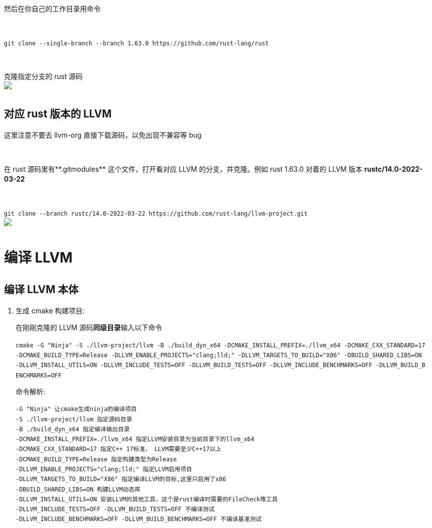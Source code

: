 
然后在你自己的工作目录用命令

 

`git clone --single-branch --branch 1.63.0 https://github.com/rust-lang/rust`

 

克隆指定分支的 rust 源码  
![](https://bbs.pediy.com/upload/attach/202209/956011_DW5M62QANGXSPSP.png)

对应 rust 版本的 LLVM
----------------

这里注意不要去 llvm-org 直接下载源码，以免出现不兼容等 bug

 

在 rust 源码里有**.gitmodules** 这个文件，打开看对应 LLVM 的分支，并克隆。例如 rust 1.63.0 对着的 LLVM 版本 **rustc/14.0-2022-03-22**

 

`git clone --branch rustc/14.0-2022-03-22 https://github.com/rust-lang/llvm-project.git`  
![](https://bbs.pediy.com/upload/attach/202209/956011_MHV5RAVFFPYR5BJ.png)

编译 LLVM
=======

编译 LLVM 本体
----------

1.  生成 cmake 构建项目:
    
    在刚刚克隆的 LLVM 源码**同级目录**输入以下命令
    
    `cmake -G "Ninja" -S ./llvm-project/llvm -B ./build_dyn_x64 -DCMAKE_INSTALL_PREFIX=./llvm_x64 -DCMAKE_CXX_STANDARD=17 -DCMAKE_BUILD_TYPE=Release -DLLVM_ENABLE_PROJECTS="clang;lld;" -DLLVM_TARGETS_TO_BUILD="X86" -DBUILD_SHARED_LIBS=ON -DLLVM_INSTALL_UTILS=ON -DLLVM_INCLUDE_TESTS=OFF -DLLVM_BUILD_TESTS=OFF -DLLVM_INCLUDE_BENCHMARKS=OFF -DLLVM_BUILD_BENCHMARKS=OFF`
    
    命令解析:
    
    ```
    -G "Ninja" 让cmake生成ninja的编译项目
    -S ./llvm-project/llvm 指定源码目录
    -B ./build_dyn_x64 指定编译输出目录
    -DCMAKE_INSTALL_PREFIX=./llvm_x64 指定LLVM安装目录为当前目录下的llvm_x64
    -DCMAKE_CXX_STANDARD=17 指定C++ 17标准， LLVM需要至少C++17以上
    -DCMAKE_BUILD_TYPE=Release 指定构建类型为Release
    -DLLVM_ENABLE_PROJECTS="clang;lld;" 指定LLVM启用项目
    -DLLVM_TARGETS_TO_BUILD="X86" 指定编译LLVM的目标,这里只启用了x86
    -DBUILD_SHARED_LIBS=ON 构建LLVM动态库
    -DLLVM_INSTALL_UTILS=ON 安装LLVM的其他工具，这个是rust编译时需要的FileCheck等工具
    -DLLVM_INCLUDE_TESTS=OFF -DLLVM_BUILD_TESTS=OFF 不编译测试
    -DLLVM_INCLUDE_BENCHMARKS=OFF -DLLVM_BUILD_BENCHMARKS=OFF 不编译基准测试
    
    ```
    